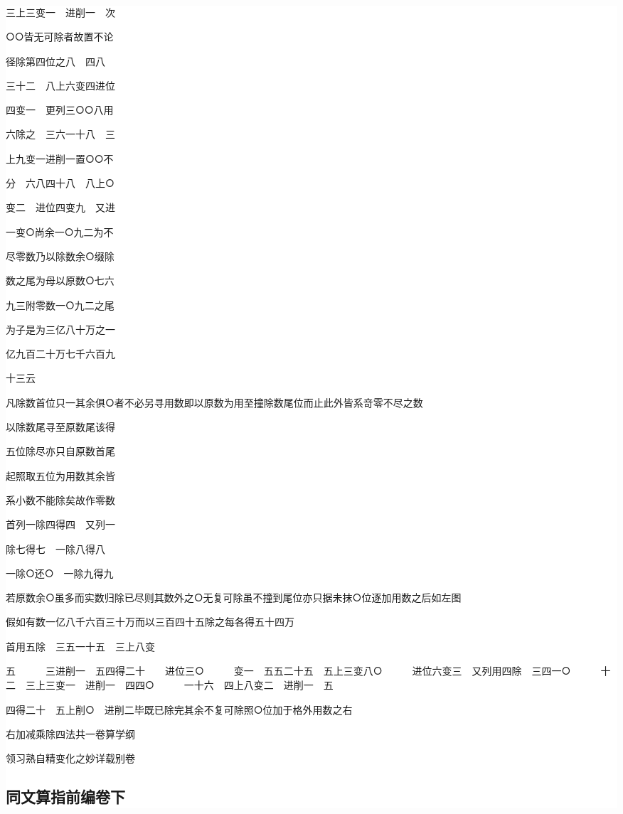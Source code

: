 三上三变一　进削一　次  

○○皆无可除者故置不论  

径除第四位之八　四八  

三十二　八上六变四进位  

四变一　更列三○○八用  

六除之　三六一十八　三  

上九变一进削一置○○不  

分　六八四十八　八上○  

变二　进位四变九　又进  

一变○尚余一○九二为不  

尽零数乃以除数余○缀除  

数之尾为母以原数○七六  

九三附零数一○九二之尾  

为子是为三亿八十万之一  

亿九百二十万七千六百九  

十三云  

凡除数首位只一其余俱○者不必另寻用数即以原数为用至撞除数尾位而止此外皆系竒零不尽之数  

以除数尾寻至原数尾该得  

五位除尽亦只自原数首尾  

起照取五位为用数其余皆  

系小数不能除矣故作零数  

首列一除四得四　又列一  

除七得七　一除八得八  

一除○还○　一除九得九  

若原数余○虽多而实数归除已尽则其数外之○无复可除虽不撞到尾位亦只据未抹○位逐加用数之后如左图  

假如有数一亿八千六百三十万而以三百四十五除之每各得五十四万  

首用五除　三五一十五　三上八变  

五　　　三进削一　五四得二十　　进位三○　　　变一　五五二十五　五上三变八○　　　进位六变三　又列用四除　三四一○　　　十二　三上三变一　进削一　四四○　　　一十六　四上八变二　进削一　五  

四得二十　五上削○　进削二毕既已除完其余不复可除照○位加于格外用数之右  

右加减乘除四法共一卷算学纲  

领习熟自精变化之妙详载别卷  

## 同文算指前编卷下
